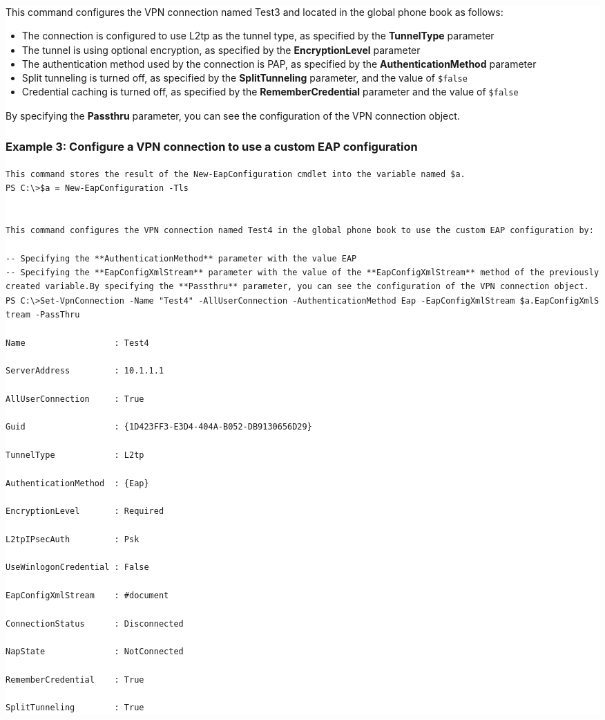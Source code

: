 This command configures the VPN connection named Test3 and located in the global phone book as follows: 

- The connection is configured to use L2tp as the tunnel type, as specified by the **TunnelType** parameter 
- The tunnel is using optional encryption, as specified by the **EncryptionLevel** parameter 
- The authentication method used by the connection is PAP, as specified by the **AuthenticationMethod** parameter 
- Split tunneling is turned off, as specified by the **SplitTunneling** parameter, and the value of `$false`
- Credential caching is turned off, as specified by the **RememberCredential** parameter and the value of  `$false`

By specifying the **Passthru** parameter, you can see the configuration of the VPN connection object.

### Example 3: Configure a VPN connection to use a custom EAP configuration
```
This command stores the result of the New-EapConfiguration cmdlet into the variable named $a.
PS C:\>$a = New-EapConfiguration -Tls


This command configures the VPN connection named Test4 in the global phone book to use the custom EAP configuration by: 

-- Specifying the **AuthenticationMethod** parameter with the value EAP
-- Specifying the **EapConfigXmlStream** parameter with the value of the **EapConfigXmlStream** method of the previously created variable.By specifying the **Passthru** parameter, you can see the configuration of the VPN connection object.
PS C:\>Set-VpnConnection -Name "Test4" -AllUserConnection -AuthenticationMethod Eap -EapConfigXmlStream $a.EapConfigXmlStream -PassThru

Name                  : Test4

ServerAddress         : 10.1.1.1

AllUserConnection     : True

Guid                  : {1D423FF3-E3D4-404A-B052-DB9130656D29}

TunnelType            : L2tp

AuthenticationMethod  : {Eap}

EncryptionLevel       : Required

L2tpIPsecAuth         : Psk

UseWinlogonCredential : False

EapConfigXmlStream    : #document

ConnectionStatus      : Disconnected

NapState              : NotConnected

RememberCredential    : True

SplitTunneling        : True
```
